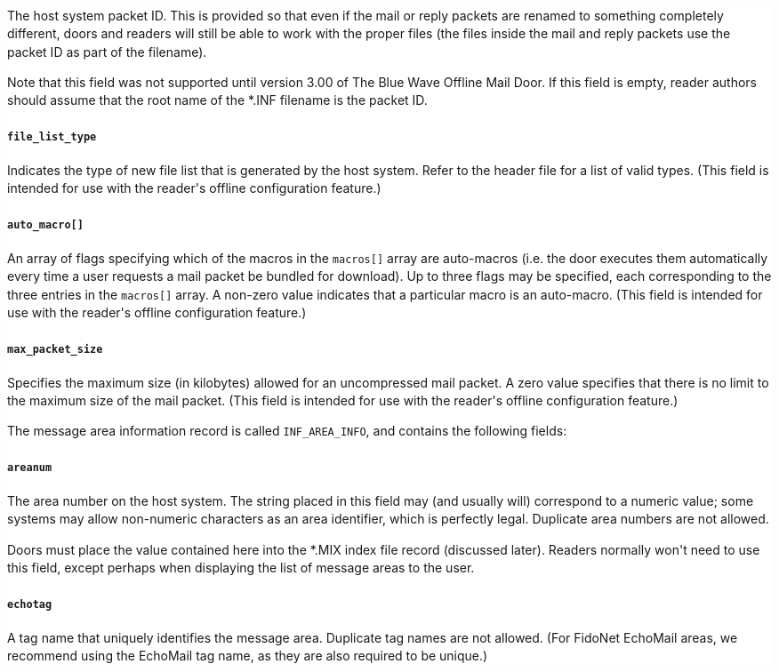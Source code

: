 The host system packet ID.  This is provided so that even if the mail or
reply packets are renamed to something completely different, doors and
readers will still be able to work with the proper files (the files
inside the mail and reply packets use the packet ID as part of the
filename).

Note that this field was not supported until version 3.00 of The Blue
Wave Offline Mail Door.  If this field is empty, reader authors should
assume that the root name of the *.INF filename is the packet ID.

#### `file_list_type`

Indicates the type of new file list that is generated by the host
system.  Refer to the header file for a list of valid types.  (This
field is intended for use with the reader's offline configuration
feature.)

#### `auto_macro[]`

An array of flags specifying which of the macros in the `macros[]` array
are auto-macros (i.e. the door executes them automatically every time a
user requests a mail packet be bundled for download).  Up to three flags
may be specified, each corresponding to the three entries in the
`macros[]` array.  A non-zero value indicates that a particular macro is
an auto-macro.  (This field is intended for use with the reader's
offline configuration feature.)

#### `max_packet_size`

Specifies the maximum size (in kilobytes) allowed for an uncompressed
mail packet.  A zero value specifies that there is no limit to the
maximum size of the mail packet.  (This field is intended for use with
the reader's offline configuration feature.)


The message area information record is called `INF_AREA_INFO`, and
contains the following fields:

#### `areanum`

The area number on the host system.  The string placed in this field may
(and usually will) correspond to a numeric value; some systems may allow
non-numeric characters as an area identifier, which is perfectly legal.
Duplicate area numbers are not allowed.

Doors must place the value contained here into the *.MIX index file
record (discussed later).  Readers normally won't need to use this
field, except perhaps when displaying the list of message areas to the
user.

#### `echotag`

A tag name that uniquely identifies the message area. Duplicate tag
names are not allowed.  (For FidoNet EchoMail areas, we recommend using
the EchoMail tag name, as they are also required to be unique.)
